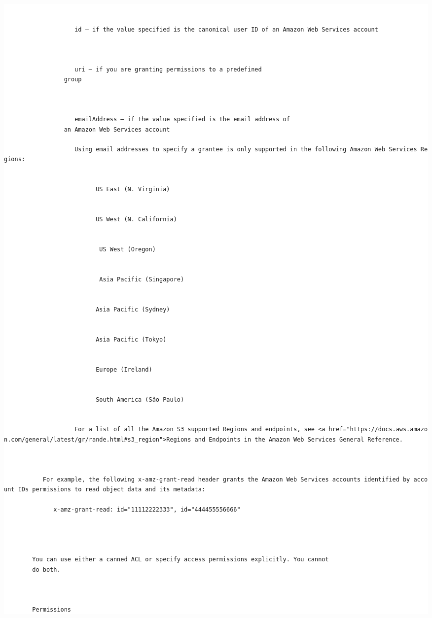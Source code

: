 ``` 


                    id – if the value specified is the canonical user ID of an Amazon Web Services account



                    uri – if you are granting permissions to a predefined
                 group



                    emailAddress – if the value specified is the email address of
                 an Amazon Web Services account

                    Using email addresses to specify a grantee is only supported in the following Amazon Web Services Regions:


                          US East (N. Virginia)


                          US West (N. California)


                           US West (Oregon)


                           Asia Pacific (Singapore)


                          Asia Pacific (Sydney)


                          Asia Pacific (Tokyo)


                          Europe (Ireland)


                          South America (São Paulo)


                    For a list of all the Amazon S3 supported Regions and endpoints, see <a href="https://docs.aws.amazon.com/general/latest/gr/rande.html#s3_region">Regions and Endpoints in the Amazon Web Services General Reference.



           For example, the following x-amz-grant-read header grants the Amazon Web Services accounts identified by account IDs permissions to read object data and its metadata:

              x-amz-grant-read: id="11112222333", id="444455556666"




        You can use either a canned ACL or specify access permissions explicitly. You cannot
        do both.



        Permissions
```